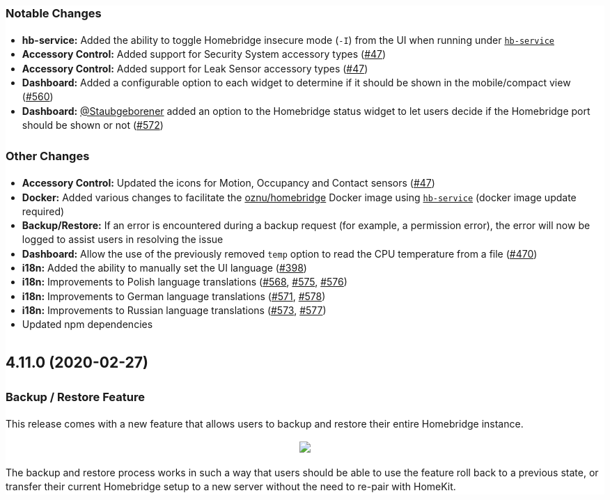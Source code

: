 ### Notable Changes

* **hb-service:** Added the ability to toggle Homebridge insecure mode (`-I`) from the UI when running under [`hb-service`](https://github.com/oznu/homebridge-config-ui-x/wiki/Homebridge-Service-Command)
* **Accessory Control:** Added support for Security System accessory types ([#47](https://github.com/oznu/homebridge-config-ui-x/issues/47#issuecomment-594452362))
* **Accessory Control:** Added support for Leak Sensor accessory types ([#47](https://github.com/oznu/homebridge-config-ui-x/issues/47#issuecomment-595138847))
* **Dashboard:** Added a configurable option to each widget to determine if it should be shown in the mobile/compact view ([#560](https://github.com/oznu/homebridge-config-ui-x/issues/560))
* **Dashboard:** [@Staubgeborener](https://github.com/Staubgeborener) added an option to the Homebridge status widget to let users decide if the Homebridge port should be shown or not ([#572](https://github.com/oznu/homebridge-config-ui-x/pull/572))

### Other Changes

* **Accessory Control:** Updated the icons for Motion, Occupancy and Contact sensors ([#47](https://github.com/oznu/homebridge-config-ui-x/issues/47#issuecomment-595138847))
* **Docker:** Added various changes to facilitate the [oznu/homebridge](https://github.com/oznu/docker-homebridge) Docker image using [`hb-service`](https://github.com/oznu/homebridge-config-ui-x/wiki/Homebridge-Service-Command) (docker image update required)
* **Backup/Restore:** If an error is encountered during a backup request (for example, a permission error), the error will now be logged to assist users in resolving the issue
* **Dashboard:** Allow the use of the previously removed `temp` option to read the CPU temperature from a file ([#470](https://github.com/oznu/homebridge-config-ui-x/issues/470))
* **i18n:** Added the ability to manually set the UI language ([#398](https://github.com/oznu/homebridge-config-ui-x/issues/398))
* **i18n:** Improvements to Polish language translations ([#568](https://github.com/oznu/homebridge-config-ui-x/pull/568), [#575](https://github.com/oznu/homebridge-config-ui-x/pull/575), [#576](https://github.com/oznu/homebridge-config-ui-x/pull/576))
* **i18n:** Improvements to German language translations ([#571](https://github.com/oznu/homebridge-config-ui-x/pull/571), [#578](https://github.com/oznu/homebridge-config-ui-x/pull/578))
* **i18n:** Improvements to Russian language translations ([#573](https://github.com/oznu/homebridge-config-ui-x/pull/573), [#577](https://github.com/oznu/homebridge-config-ui-x/pull/577))
* Updated npm dependencies

## 4.11.0 (2020-02-27)

### Backup / Restore Feature

This release comes with a new feature that allows users to backup and restore their entire Homebridge instance.

<p align="center">
  <img width="600px" src="https://user-images.githubusercontent.com/3979615/75332950-5f67b100-58d9-11ea-9da8-72faf2145892.png">
</p>

The backup and restore process works in such a way that users should be able to use the feature roll back to a previous state, or transfer their current Homebridge setup to a new server without the need to re-pair with HomeKit.

